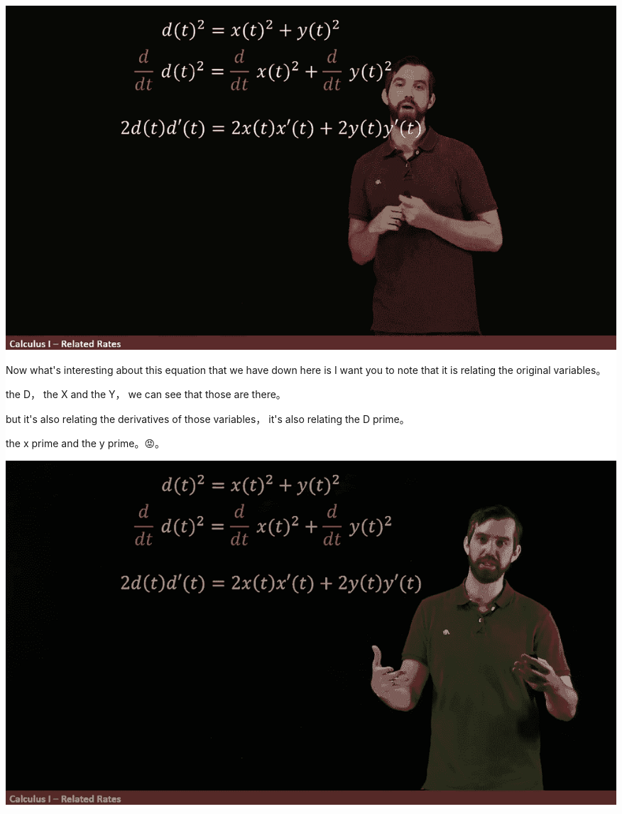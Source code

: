 ![](img/7306518b583ccfe101f9e807e8e42842_48.png)

Now what's interesting about this equation that we have down here is I want you to note that it is relating the original variables。

 the D， the X and the Y， we can see that those are there。

 but it's also relating the derivatives of those variables， it's also relating the D prime。

 the x prime and the y prime。😡。

![](img/7306518b583ccfe101f9e807e8e42842_50.png)
